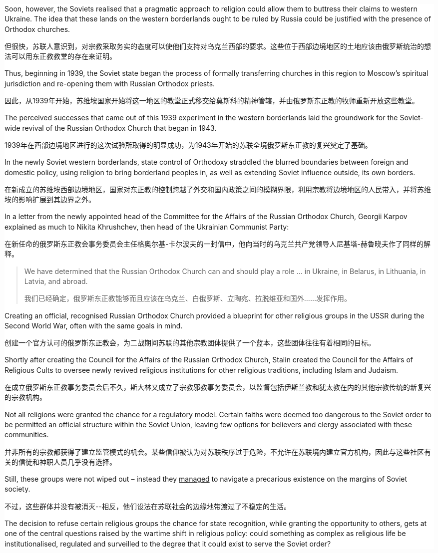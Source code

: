 Soon, however, the Soviets realised that a pragmatic approach to religion could allow them to buttress their claims to western Ukraine. The idea that these lands on the western borderlands ought to be ruled by Russia could be justified with the presence of Orthodox churches.  

但很快，苏联人意识到，对宗教采取务实的态度可以使他们支持对乌克兰西部的要求。这些位于西部边境地区的土地应该由俄罗斯统治的想法可以用东正教教堂的存在来证明。

Thus, beginning in 1939, the Soviet state began the process of formally transferring churches in this region to Moscow’s spiritual jurisdiction and re-opening them with Russian Orthodox priests.  

因此，从1939年开始，苏维埃国家开始将这一地区的教堂正式移交给莫斯科的精神管辖，并由俄罗斯东正教的牧师重新开放这些教堂。  

The perceived successes that came out of this 1939 experiment in the western borderlands laid the groundwork for the Soviet-wide revival of the Russian Orthodox Church that began in 1943.  

1939年在西部边境地区进行的这次试验所取得的明显成功，为1943年开始的苏联全境俄罗斯东正教的复兴奠定了基础。  

In the newly Soviet western borderlands, state control of Orthodoxy straddled the blurred boundaries between foreign and domestic policy, using religion to bring borderland peoples in, as well as extending Soviet influence outside, its own borders.  

在新成立的苏维埃西部边境地区，国家对东正教的控制跨越了外交和国内政策之间的模糊界限，利用宗教将边境地区的人民带入，并将苏维埃的影响扩展到其边界之外。  

In a letter from the newly appointed head of the Committee for the Affairs of the Russian Orthodox Church, Georgii Karpov explained as much to Nikita Khrushchev, then head of the Ukrainian Communist Party:  

在新任命的俄罗斯东正教会事务委员会主任格奥尔基-卡尔波夫的一封信中，他向当时的乌克兰共产党领导人尼基塔-赫鲁晓夫作了同样的解释。

> We have determined that the Russian Orthodox Church can and should play a role … in Ukraine, in Belarus, in Lithuania, in Latvia, and abroad.  
> 
> 我们已经确定，俄罗斯东正教能够而且应该在乌克兰、白俄罗斯、立陶宛、拉脱维亚和国外......发挥作用。

Creating an official, recognised Russian Orthodox Church provided a blueprint for other religious groups in the USSR during the Second World War, often with the same goals in mind.  

创建一个官方认可的俄罗斯东正教会，为二战期间苏联的其他宗教团体提供了一个蓝本，这些团体往往有着相同的目标。  

Shortly after creating the Council for the Affairs of the Russian Orthodox Church, Stalin created the Council for the Affairs of Religious Cults to oversee newly revived religious institutions for other religious traditions, including Islam and Judaism.  

在成立俄罗斯东正教事务委员会后不久，斯大林又成立了宗教邪教事务委员会，以监督包括伊斯兰教和犹太教在内的其他宗教传统的新复兴的宗教机构。

Not all religions were granted the chance for a regulatory model. Certain faiths were deemed too dangerous to the Soviet order to be permitted an official structure within the Soviet Union, leaving few options for believers and clergy associated with these communities.  

并非所有的宗教都获得了建立监管模式的机会。某些信仰被认为对苏联秩序过于危险，不允许在苏联境内建立官方机构，因此与这些社区有关的信徒和神职人员几乎没有选择。  

Still, these groups were not wiped out – instead they [managed](https://global.oup.com/academic/product/dissent-on-the-margins-9780199945535?cc=us&lang=en&) to navigate a precarious existence on the margins of Soviet society.  

不过，这些群体并没有被消灭--相反，他们设法在苏联社会的边缘地带渡过了不稳定的生活。

The decision to refuse certain religious groups the chance for state recognition, while granting the opportunity to others, gets at one of the central questions raised by the wartime shift in religious policy: could something as complex as religious life be institutionalised, regulated and surveilled to the degree that it could exist to serve the Soviet order?  
